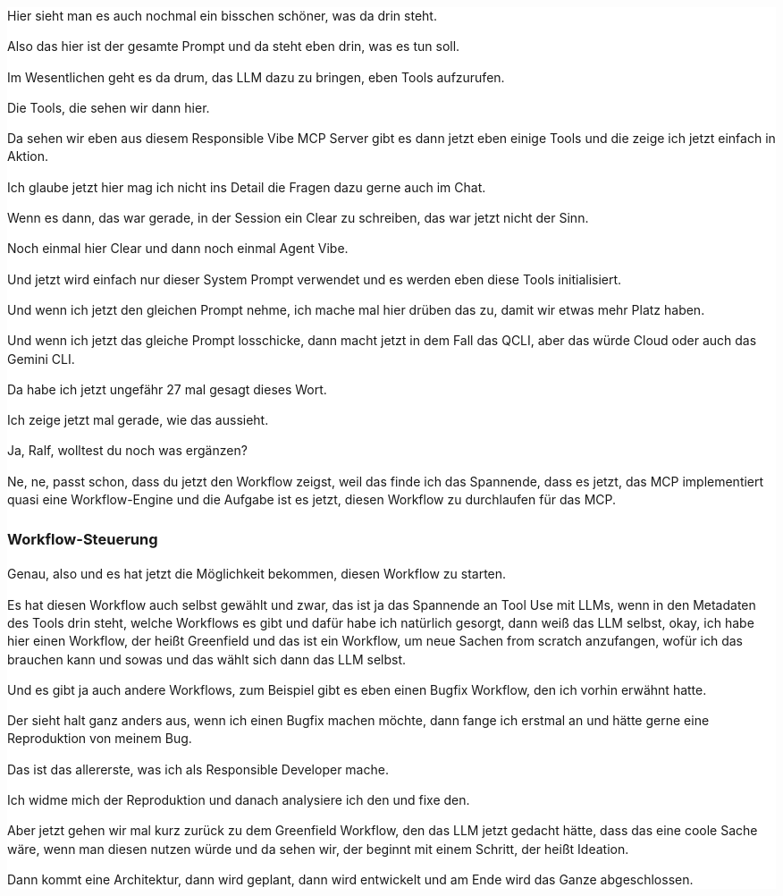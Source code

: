 Hier sieht man es auch nochmal ein bisschen schöner, was da drin steht.

Also das hier ist der gesamte Prompt und da steht eben drin, was es tun soll.

Im Wesentlichen geht es da drum, das LLM dazu zu bringen, eben Tools aufzurufen.

Die Tools, die sehen wir dann hier.

Da sehen wir eben aus diesem Responsible Vibe MCP Server gibt es dann jetzt eben einige Tools und die zeige ich jetzt einfach in Aktion.

Ich glaube jetzt hier mag ich nicht ins Detail die Fragen dazu gerne auch im Chat.

Wenn es dann, das war gerade, in der Session ein Clear zu schreiben, das war jetzt nicht der Sinn.

Noch einmal hier Clear und dann noch einmal Agent Vibe.

Und jetzt wird einfach nur dieser System Prompt verwendet und es werden eben diese Tools initialisiert.

Und wenn ich jetzt den gleichen Prompt nehme, ich mache mal hier drüben das zu, damit wir etwas mehr Platz haben.

Und wenn ich jetzt das gleiche Prompt losschicke, dann macht jetzt in dem Fall das QCLI, aber das würde Cloud oder auch das Gemini CLI.

Da habe ich jetzt ungefähr 27 mal gesagt dieses Wort.

Ich zeige jetzt mal gerade, wie das aussieht.

Ja, Ralf, wolltest du noch was ergänzen?

Ne, ne, passt schon, dass du jetzt den Workflow zeigst, weil das finde ich das Spannende, dass es jetzt, das MCP implementiert quasi eine Workflow-Engine und die Aufgabe ist es jetzt, diesen Workflow zu durchlaufen für das MCP.

### Workflow-Steuerung

Genau, also und es hat jetzt die Möglichkeit bekommen, diesen Workflow zu starten.

Es hat diesen Workflow auch selbst gewählt und zwar, das ist ja das Spannende an Tool Use mit LLMs, wenn in den Metadaten des Tools drin steht, welche Workflows es gibt und dafür habe ich natürlich gesorgt, dann weiß das LLM selbst, okay, ich habe hier einen Workflow, der heißt Greenfield und das ist ein Workflow, um neue Sachen from scratch anzufangen, wofür ich das brauchen kann und sowas und das wählt sich dann das LLM selbst.

Und es gibt ja auch andere Workflows, zum Beispiel gibt es eben einen Bugfix Workflow, den ich vorhin erwähnt hatte.

Der sieht halt ganz anders aus, wenn ich einen Bugfix machen möchte, dann fange ich erstmal an und hätte gerne eine Reproduktion von meinem Bug.

Das ist das allererste, was ich als Responsible Developer mache.

Ich widme mich der Reproduktion und danach analysiere ich den und fixe den.

Aber jetzt gehen wir mal kurz zurück zu dem Greenfield Workflow, den das LLM jetzt gedacht hätte, dass das eine coole Sache wäre, wenn man diesen nutzen würde und da sehen wir, der beginnt mit einem Schritt, der heißt Ideation.

Dann kommt eine Architektur, dann wird geplant, dann wird entwickelt und am Ende wird das Ganze abgeschlossen.
